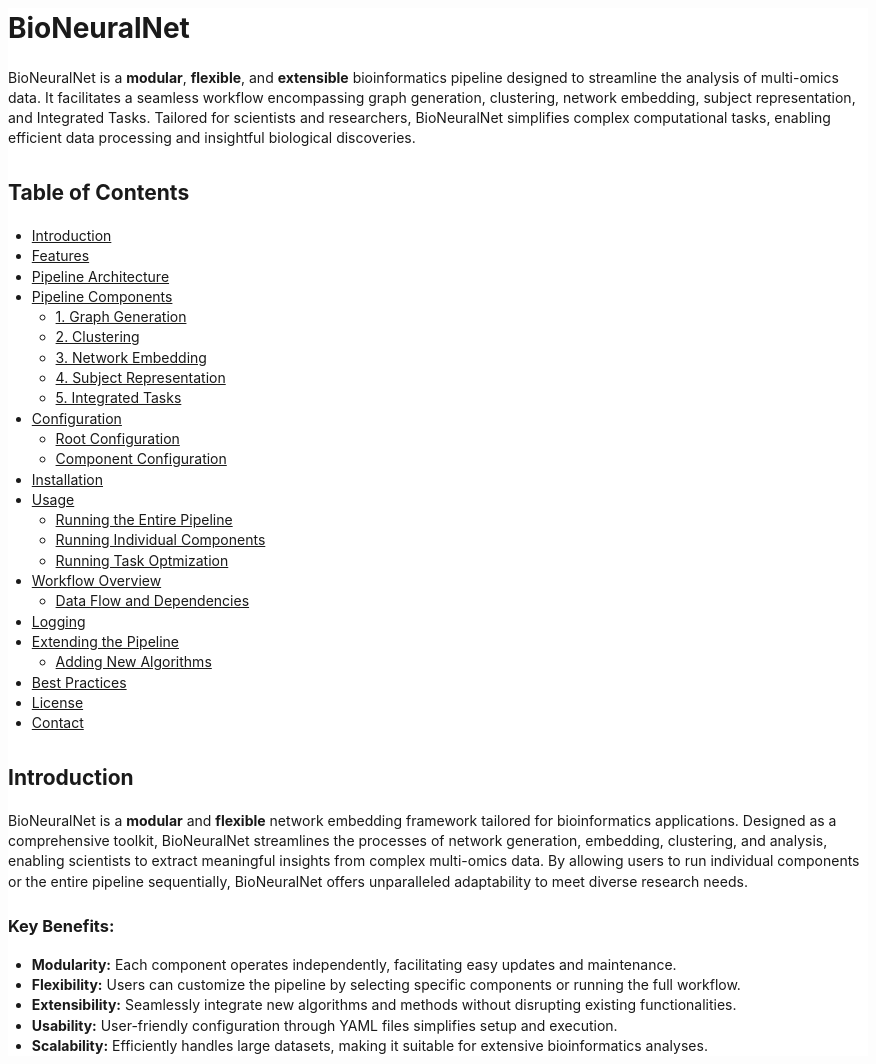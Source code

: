 # BioNeuralNet

BioNeuralNet is a **modular**, **flexible**, and **extensible** bioinformatics pipeline designed to streamline the analysis of multi-omics data. It facilitates a seamless workflow encompassing graph generation, clustering, network embedding, subject representation, and Integrated Tasks. Tailored for scientists and researchers, BioNeuralNet simplifies complex computational tasks, enabling efficient data processing and insightful biological discoveries.

## Table of Contents

- [Introduction](#introduction)
- [Features](#features)
- [Pipeline Architecture](#pipeline-architecture)
- [Pipeline Components](#pipeline-components)
  - [1. Graph Generation](#1-graph-generation)
  - [2. Clustering](#2-clustering)
  - [3. Network Embedding](#3-network-embedding)
  - [4. Subject Representation](#4-subject-representation)
  - [5. Integrated Tasks](#5-integrated-tasks)
- [Configuration](#configuration)
  - [Root Configuration](#root-configuration)
  - [Component Configuration](#component-configuration)
- [Installation](#installation)
- [Usage](#usage)
  - [Running the Entire Pipeline](#running-the-entire-pipeline)
  - [Running Individual Components](#running-individual-components)
  - [Running Task Optmization](#running-task-optimization)
- [Workflow Overview](#workflow-overview)
  - [Data Flow and Dependencies](#data-flow-and-dependencies)
- [Logging](#logging)
- [Extending the Pipeline](#extending-the-pipeline)
  - [Adding New Algorithms](#adding-new-algorithms)
- [Best Practices](#best-practices)
- [License](#license)
- [Contact](#contact)

## Introduction

BioNeuralNet is a **modular** and **flexible** network embedding framework tailored for bioinformatics applications. Designed as a comprehensive toolkit, BioNeuralNet streamlines the processes of network generation, embedding, clustering, and analysis, enabling scientists to extract meaningful insights from complex multi-omics data. By allowing users to run individual components or the entire pipeline sequentially, BioNeuralNet offers unparalleled adaptability to meet diverse research needs.

### Key Benefits:

- **Modularity:** Each component operates independently, facilitating easy updates and maintenance.
- **Flexibility:** Users can customize the pipeline by selecting specific components or running the full workflow.
- **Extensibility:** Seamlessly integrate new algorithms and methods without disrupting existing functionalities.
- **Usability:** User-friendly configuration through YAML files simplifies setup and execution.
- **Scalability:** Efficiently handles large datasets, making it suitable for extensive bioinformatics analyses.
